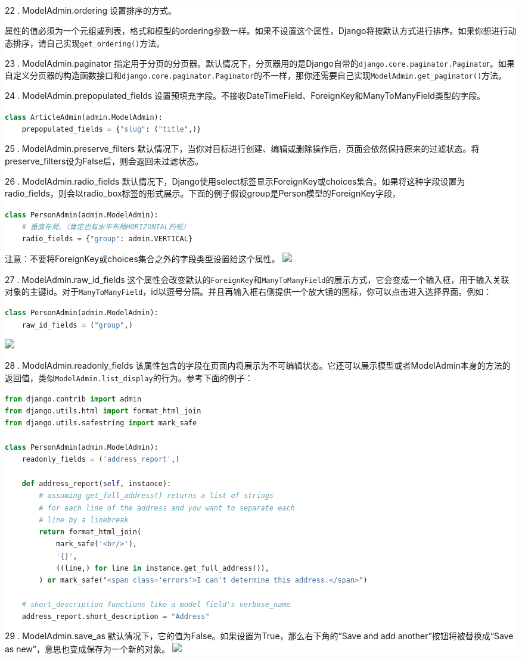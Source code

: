 22 . ModelAdmin.ordering
设置排序的方式。

属性的值必须为一个元组或列表，格式和模型的ordering参数一样。如果不设置这个属性，Django将按默认方式进行排序。如果你想进行动态排序，请自己实现`get_ordering()`方法。

23 . ModelAdmin.paginator
指定用于分页的分页器。默认情况下，分页器用的是Django自带的`django.core.paginator.Paginato`r。如果自定义分页器的构造函数接口和`django.core.paginator.Paginator`的不一样，那你还需要自己实现`ModelAdmin.get_paginator()`方法。

24 . ModelAdmin.prepopulated_fields
设置预填充字段。不接收DateTimeField、ForeignKey和ManyToManyField类型的字段。
```python
class ArticleAdmin(admin.ModelAdmin):
    prepopulated_fields = {"slug": ("title",)}
```

25 . ModelAdmin.preserve_filters
默认情况下，当你对目标进行创建、编辑或删除操作后，页面会依然保持原来的过滤状态。将preserve_filters设为False后，则会返回未过滤状态。

26 . ModelAdmin.radio_fields
默认情况下，Django使用select标签显示ForeignKey或choices集合。如果将这种字段设置为radio_fields，则会以radio_box标签的形式展示。下面的例子假设group是Person模型的ForeignKey字段，
```python
class PersonAdmin(admin.ModelAdmin):
    # 垂直布局。（肯定也有水平布局HORIZONTAL的啦）
    radio_fields = {"group": admin.VERTICAL}
```
注意：不要将ForeignKey或choices集合之外的字段类型设置给这个属性。
![](../images/chapter12/013.png)

27 . ModelAdmin.raw_id_fields
这个属性会改变默认的`ForeignKey`和`ManyToManyField`的展示方式，它会变成一个输入框，用于输入关联对象的主键id。对于`ManyToManyField`，id以逗号分隔。并且再输入框右侧提供一个放大镜的图标，你可以点击进入选择界面。例如：
```python
class PersonAdmin(admin.ModelAdmin):
    raw_id_fields = ("group",)
```
![](../images/chapter12/014.png)

28 . ModelAdmin.readonly_fields
该属性包含的字段在页面内将展示为不可编辑状态。它还可以展示模型或者ModelAdmin本身的方法的返回值，类似`ModelAdmin.list_display`的行为。参考下面的例子：
```python
from django.contrib import admin
from django.utils.html import format_html_join
from django.utils.safestring import mark_safe

class PersonAdmin(admin.ModelAdmin):
    readonly_fields = ('address_report',)

    def address_report(self, instance):
        # assuming get_full_address() returns a list of strings
        # for each line of the address and you want to separate each
        # line by a linebreak
        return format_html_join(
            mark_safe('<br/>'),
            '{}',
            ((line,) for line in instance.get_full_address()),
        ) or mark_safe("<span class='errors'>I can't determine this address.</span>")

    # short_description functions like a model field's verbose_name
    address_report.short_description = "Address"
```
29 . ModelAdmin.save_as
默认情况下，它的值为False。如果设置为True，那么右下角的“Save and add another”按钮将被替换成“Save as new”，意思也变成保存为一个新的对象。
![](../images/chapter12/015.png)
